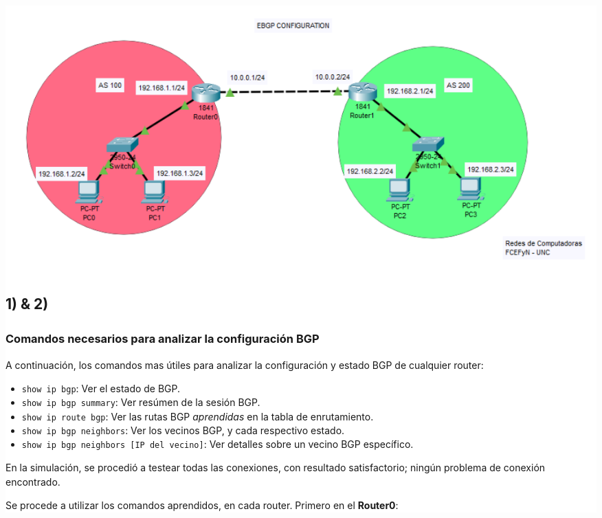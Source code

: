 ![03.png](imagenes/03.png)

## 1) & 2)

### Comandos necesarios para analizar la configuración BGP

A continuación, los comandos mas útiles para analizar la configuración y estado BGP de cualquier router:

- `show ip bgp`:  Ver el estado de BGP.
- `show ip bgp summary`: Ver resúmen de la sesión BGP.
- `show ip route bgp`: Ver las rutas BGP *aprendidas* en la tabla de enrutamiento.
- `show ip bgp neighbors`: Ver los vecinos BGP, y cada respectivo estado.
- `show ip bgp neighbors [IP del vecino]`: Ver detalles sobre un vecino BGP específico.

En la simulación, se procedió a testear todas las conexiones, con resultado satisfactorio; ningún problema de conexión encontrado.

Se procede a utilizar los comandos aprendidos, en cada router. Primero en el **Router0**:
